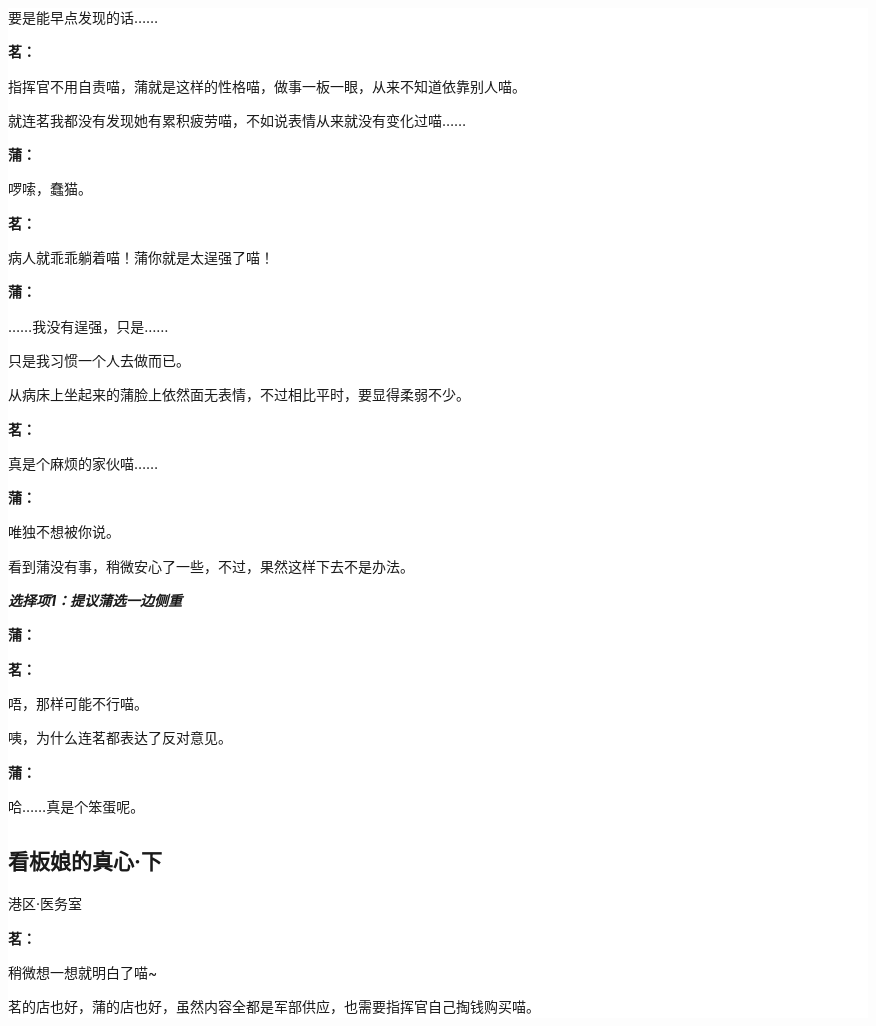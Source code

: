 要是能早点发现的话……

**茗：**
> </span>
指挥官不用自责喵，蒲就是这样的性格喵，做事一板一眼，从来不知道依靠别人喵。

就连茗我都没有发现她有累积疲劳喵，不如说表情从来就没有变化过喵……

**蒲：**
> </span>
啰嗦，蠢猫。

**茗：**
> </span>
病人就乖乖躺着喵！蒲你就是太逞强了喵！

**蒲：**
> </span>
……我没有逞强，只是……

只是我习惯一个人去做而已。

从病床上坐起来的蒲脸上依然面无表情，不过相比平时，要显得柔弱不少。

**茗：**
> </span>
真是个麻烦的家伙喵……

**蒲：**
> </span>
唯独不想被你说。

看到蒲没有事，稍微安心了一些，不过，果然这样下去不是办法。

***选择项1：提议<span class="AF">蒲</span>选一边侧重***

**蒲：**
> </span>

**茗：**
> </span>
唔，那样可能不行喵。

咦，为什么连茗都表达了反对意见。

**蒲：**
> </span>
哈……真是个笨蛋呢。


## 看板娘的真心·下

港区·医务室

**茗：**
> </span>
稍微想一想就明白了喵~

茗的店也好，蒲的店也好，虽然内容全都是军部供应，也需要指挥官自己掏钱购买喵。
